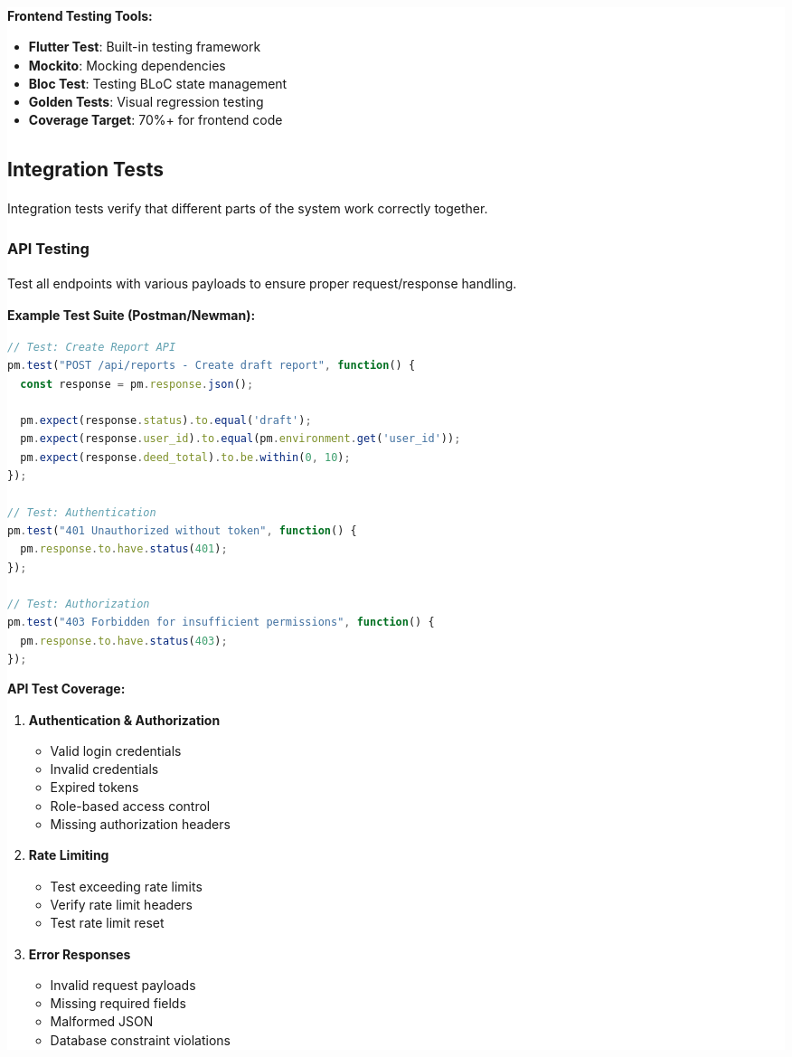 **Frontend Testing Tools:**
- **Flutter Test**: Built-in testing framework
- **Mockito**: Mocking dependencies
- **Bloc Test**: Testing BLoC state management
- **Golden Tests**: Visual regression testing
- **Coverage Target**: 70%+ for frontend code

## Integration Tests

Integration tests verify that different parts of the system work correctly together.

### API Testing

Test all endpoints with various payloads to ensure proper request/response handling.

**Example Test Suite (Postman/Newman):**

```javascript
// Test: Create Report API
pm.test("POST /api/reports - Create draft report", function() {
  const response = pm.response.json();

  pm.expect(response.status).to.equal('draft');
  pm.expect(response.user_id).to.equal(pm.environment.get('user_id'));
  pm.expect(response.deed_total).to.be.within(0, 10);
});

// Test: Authentication
pm.test("401 Unauthorized without token", function() {
  pm.response.to.have.status(401);
});

// Test: Authorization
pm.test("403 Forbidden for insufficient permissions", function() {
  pm.response.to.have.status(403);
});
```

**API Test Coverage:**

1. **Authentication & Authorization**
   - Valid login credentials
   - Invalid credentials
   - Expired tokens
   - Role-based access control
   - Missing authorization headers

2. **Rate Limiting**
   - Test exceeding rate limits
   - Verify rate limit headers
   - Test rate limit reset

3. **Error Responses**
   - Invalid request payloads
   - Missing required fields
   - Malformed JSON
   - Database constraint violations
